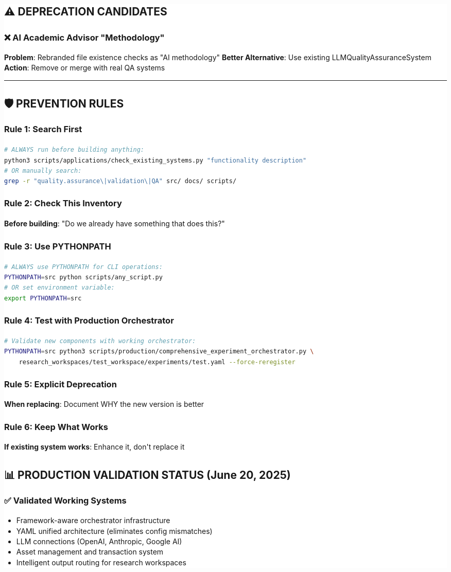 ## ⚠️ DEPRECATION CANDIDATES

### ❌ AI Academic Advisor "Methodology"
**Problem**: Rebranded file existence checks as "AI methodology"
**Better Alternative**: Use existing LLMQualityAssuranceSystem
**Action**: Remove or merge with real QA systems

---

## 🛡️ PREVENTION RULES

### Rule 1: Search First
```bash
# ALWAYS run before building anything:
python3 scripts/applications/check_existing_systems.py "functionality description"
# OR manually search:
grep -r "quality.assurance\|validation\|QA" src/ docs/ scripts/
```

### Rule 2: Check This Inventory
**Before building**: "Do we already have something that does this?"

### Rule 3: Use PYTHONPATH
```bash
# ALWAYS use PYTHONPATH for CLI operations:
PYTHONPATH=src python scripts/any_script.py
# OR set environment variable:
export PYTHONPATH=src
```

### Rule 4: Test with Production Orchestrator
```bash
# Validate new components with working orchestrator:
PYTHONPATH=src python3 scripts/production/comprehensive_experiment_orchestrator.py \
    research_workspaces/test_workspace/experiments/test.yaml --force-reregister
```

### Rule 5: Explicit Deprecation
**When replacing**: Document WHY the new version is better

### Rule 6: Keep What Works
**If existing system works**: Enhance it, don't replace it

## 📊 PRODUCTION VALIDATION STATUS (June 20, 2025)

### ✅ Validated Working Systems
- Framework-aware orchestrator infrastructure
- YAML unified architecture (eliminates config mismatches)
- LLM connections (OpenAI, Anthropic, Google AI)
- Asset management and transaction system
- Intelligent output routing for research workspaces
